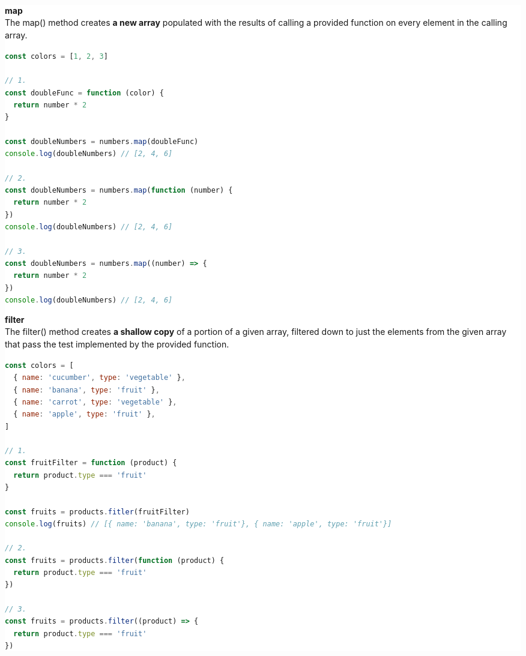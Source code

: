**map**  
The map() method creates **a new array** populated with the results of calling a provided function on every element in the calling array.

```js
const colors = [1, 2, 3]

// 1.
const doubleFunc = function (color) {
  return number * 2
}

const doubleNumbers = numbers.map(doubleFunc)
console.log(doubleNumbers) // [2, 4, 6]

// 2.
const doubleNumbers = numbers.map(function (number) {
  return number * 2
})
console.log(doubleNumbers) // [2, 4, 6]

// 3.
const doubleNumbers = numbers.map((number) => {
  return number * 2
})
console.log(doubleNumbers) // [2, 4, 6]
```

**filter**  
The filter() method creates **a shallow copy** of a portion of a given array, filtered down to just the elements from the given array that pass the test implemented by the provided function.

```js
const colors = [
  { name: 'cucumber', type: 'vegetable' },
  { name: 'banana', type: 'fruit' },
  { name: 'carrot', type: 'vegetable' },
  { name: 'apple', type: 'fruit' },
]

// 1.
const fruitFilter = function (product) {
  return product.type === 'fruit'
}

const fruits = products.fitler(fruitFilter)
console.log(fruits) // [{ name: 'banana', type: 'fruit'}, { name: 'apple', type: 'fruit'}]

// 2.
const fruits = products.filter(function (product) {
  return product.type === 'fruit'
})

// 3.
const fruits = products.filter((product) => {
  return product.type === 'fruit'
})
```


  [key]: value,